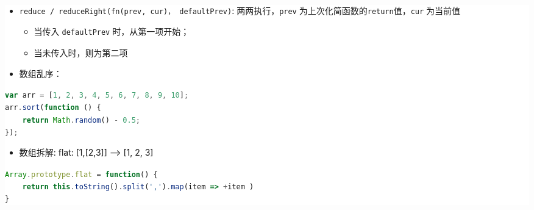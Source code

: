 * `reduce / reduceRight(fn(prev, cur)， defaultPrev)`: 两两执行，`prev` 为上次化简函数的`return`值，`cur` 为当前值
    
    * 当传入 `defaultPrev` 时，从第一项开始；
    
    * 当未传入时，则为第二项

* 数组乱序：

```javascript
var arr = [1, 2, 3, 4, 5, 6, 7, 8, 9, 10];
arr.sort(function () {
    return Math.random() - 0.5;
});
```

* 数组拆解: flat: [1,[2,3]] --> [1, 2, 3]

```javascript
Array.prototype.flat = function() {
    return this.toString().split(',').map(item => +item )
}
```